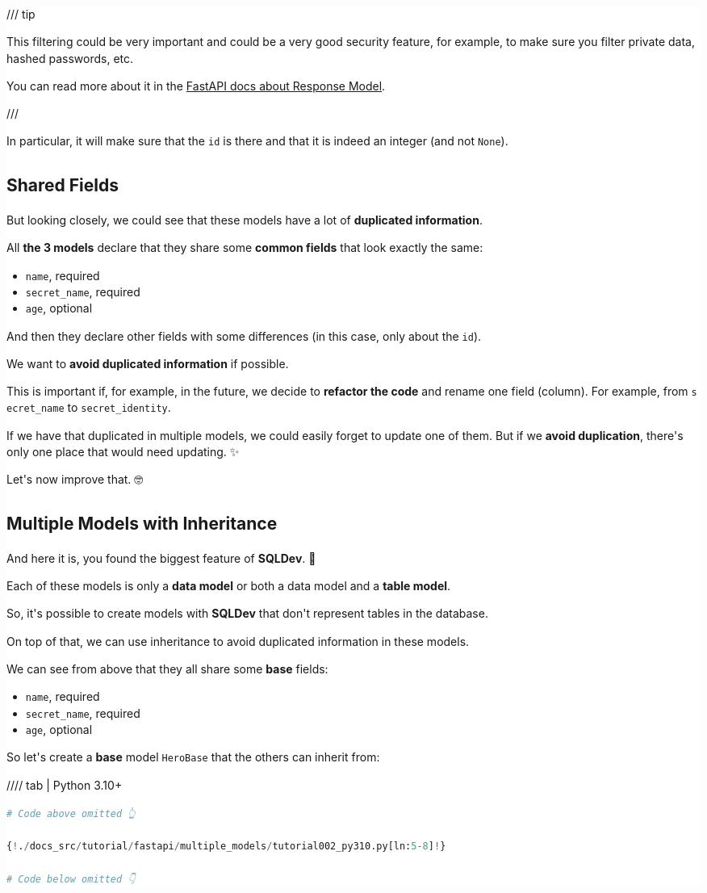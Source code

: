 /// tip

This filtering could be very important and could be a very good security feature, for example, to make sure you filter private data, hashed passwords, etc.

You can read more about it in the <a href="https://fastapi.khulnasoft.com/tutorial/response-model/" class="external-link" target="_blank">FastAPI docs about Response Model</a>.

///

In particular, it will make sure that the `id` is there and that it is indeed an integer (and not `None`).

## Shared Fields

But looking closely, we could see that these models have a lot of **duplicated information**.

All **the 3 models** declare that they share some **common fields** that look exactly the same:

* `name`, required
* `secret_name`, required
* `age`, optional

And then they declare other fields with some differences (in this case, only about the `id`).

We want to **avoid duplicated information** if possible.

This is important if, for example, in the future, we decide to **refactor the code** and rename one field (column). For example, from `secret_name` to `secret_identity`.

If we have that duplicated in multiple models, we could easily forget to update one of them. But if we **avoid duplication**, there's only one place that would need updating. ✨

Let's now improve that. 🤓

## Multiple Models with Inheritance

And here it is, you found the biggest feature of **SQLDev**. 💎

Each of these models is only a **data model** or both a data model and a **table model**.

So, it's possible to create models with **SQLDev** that don't represent tables in the database.

On top of that, we can use inheritance to avoid duplicated information in these models.

We can see from above that they all share some **base** fields:

* `name`, required
* `secret_name`, required
* `age`, optional

So let's create a **base** model `HeroBase` that the others can inherit from:

//// tab | Python 3.10+

```Python hl_lines="3-6"
# Code above omitted 👆

{!./docs_src/tutorial/fastapi/multiple_models/tutorial002_py310.py[ln:5-8]!}

# Code below omitted 👇
```
